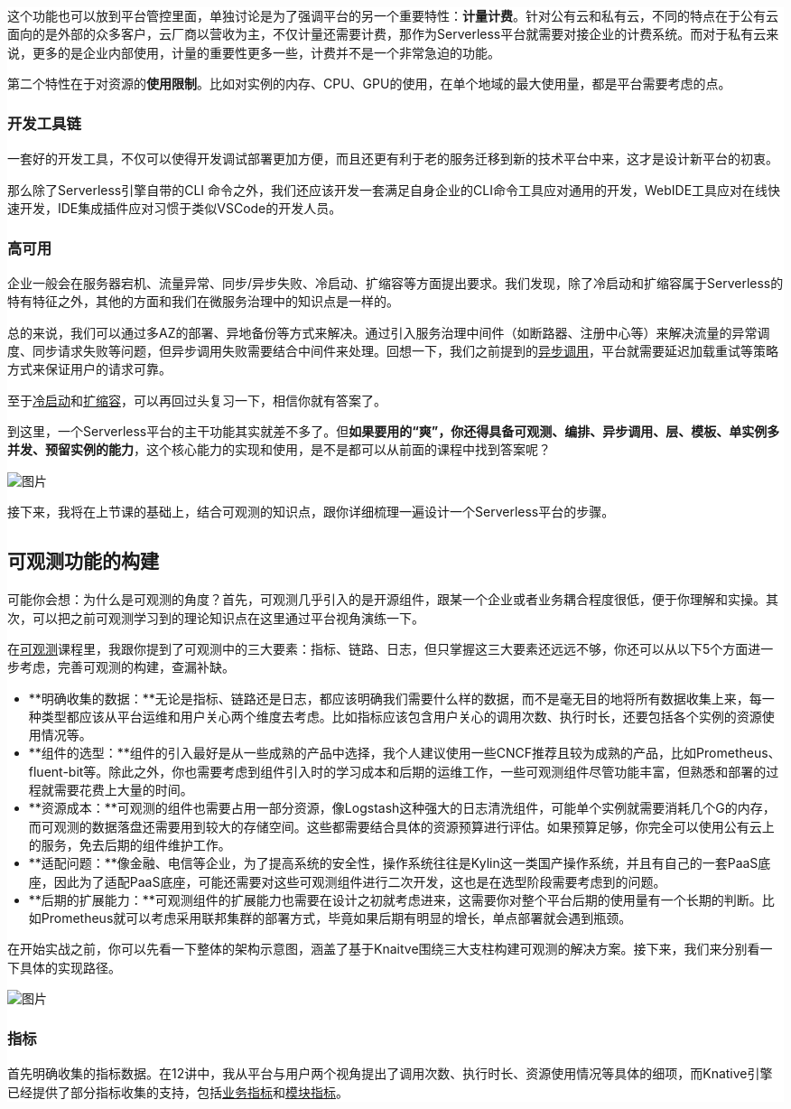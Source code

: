 这个功能也可以放到平台管控里面，单独讨论是为了强调平台的另一个重要特性：**计量计费**。针对公有云和私有云，不同的特点在于公有云面向的是外部的众多客户，云厂商以营收为主，不仅计量还需要计费，那作为Serverless平台就需要对接企业的计费系统。而对于私有云来说，更多的是企业内部使用，计量的重要性更多一些，计费并不是一个非常急迫的功能。

第二个特性在于对资源的**使用限制**。比如对实例的内存、CPU、GPU的使用，在单个地域的最大使用量，都是平台需要考虑的点。

### 开发工具链

一套好的开发工具，不仅可以使得开发调试部署更加方便，而且还更有利于老的服务迁移到新的技术平台中来，这才是设计新平台的初衷。

那么除了Serverless引擎自带的CLI 命令之外，我们还应该开发一套满足自身企业的CLI命令工具应对通用的开发，WebIDE工具应对在线快速开发，IDE集成插件应对习惯于类似VSCode的开发人员。

### 高可用

企业一般会在服务器宕机、流量异常、同步/异步失败、冷启动、扩缩容等方面提出要求。我们发现，除了冷启动和扩缩容属于Serverless的特有特征之外，其他的方面和我们在微服务治理中的知识点是一样的。

总的来说，我们可以通过多AZ的部署、异地备份等方式来解决。通过引入服务治理中间件（如断路器、注册中心等）来解决流量的异常调度、同步请求失败等问题，但异步调用失败需要结合中间件来处理。回想一下，我们之前提到的[异步调用](https://time.geekbang.org/column/article/561957)，平台就需要延迟加载重试等策略方式来保证用户的请求可靠。

至于[冷启动](https://time.geekbang.org/column/article/563691)和[扩缩容](https://time.geekbang.org/column/article/564934)，可以再回过头复习一下，相信你就有答案了。

到这里，一个Serverless平台的主干功能其实就差不多了。但**如果要用的“爽”，你还得具备可观测、编排、异步调用、层、模板、单实例多并发、预留实例的能力**，这个核心能力的实现和使用，是不是都可以从前面的课程中找到答案呢？

![图片](https://static001.geekbang.org/resource/image/cf/c2/cfb7dcf561c2d40225f57184dde488c2.jpg?wh=1920x1307 "整体的系统示意图")

接下来，我将在上节课的基础上，结合可观测的知识点，跟你详细梳理一遍设计一个Serverless平台的步骤。

## 可观测功能的构建

可能你会想：为什么是可观测的角度？首先，可观测几乎引入的是开源组件，跟某一个企业或者业务耦合程度很低，便于你理解和实操。其次，可以把之前可观测学习到的理论知识点在这里通过平台视角演练一下。

在[可观测](https://time.geekbang.org/column/article/574555)课程里，我跟你提到了可观测中的三大要素：指标、链路、日志，但只掌握这三大要素还远远不够，你还可以从以下5个方面进一步考虑，完善可观测的构建，查漏补缺。

- **明确收集的数据：**无论是指标、链路还是日志，都应该明确我们需要什么样的数据，而不是毫无目的地将所有数据收集上来，每一种类型都应该从平台运维和用户关心两个维度去考虑。比如指标应该包含用户关心的调用次数、执行时长，还要包括各个实例的资源使用情况等。
- **组件的选型：**组件的引入最好是从一些成熟的产品中选择，我个人建议使用一些CNCF推荐且较为成熟的产品，比如Prometheus、fluent-bit等。除此之外，你也需要考虑到组件引入时的学习成本和后期的运维工作，一些可观测组件尽管功能丰富，但熟悉和部署的过程就需要花费上大量的时间。
- **资源成本：**可观测的组件也需要占用一部分资源，像Logstash这种强大的日志清洗组件，可能单个实例就需要消耗几个G的内存，而可观测的数据落盘还需要用到较大的存储空间。这些都需要结合具体的资源预算进行评估。如果预算足够，你完全可以使用公有云上的服务，免去后期的组件维护工作。
- **适配问题：**像金融、电信等企业，为了提高系统的安全性，操作系统往往是Kylin这一类国产操作系统，并且有自己的一套PaaS底座，因此为了适配PaaS底座，可能还需要对这些可观测组件进行二次开发，这也是在选型阶段需要考虑到的问题。
- **后期的扩展能力：**可观测组件的扩展能力也需要在设计之初就考虑进来，这需要你对整个平台后期的使用量有一个长期的判断。比如Prometheus就可以考虑采用联邦集群的部署方式，毕竟如果后期有明显的增长，单点部署就会遇到瓶颈。

在开始实战之前，你可以先看一下整体的架构示意图，涵盖了基于Knaitve围绕三大支柱构建可观测的解决方案。接下来，我们来分别看一下具体的实现路径。

![图片](https://static001.geekbang.org/resource/image/3b/5e/3b898a102a687a8f4e3901a5054d165e.jpg?wh=1920x1291)

### 指标

首先明确收集的指标数据。在12讲中，我从平台与用户两个视角提出了调用次数、执行时长、资源使用情况等具体的细项，而Knative引擎已经提供了部分指标收集的支持，包括[业务指标](https://knative.dev/docs/serving/services/service-metrics/)和[模块指标](https://knative.dev/docs/serving/observability/metrics/serving-metrics/)。
